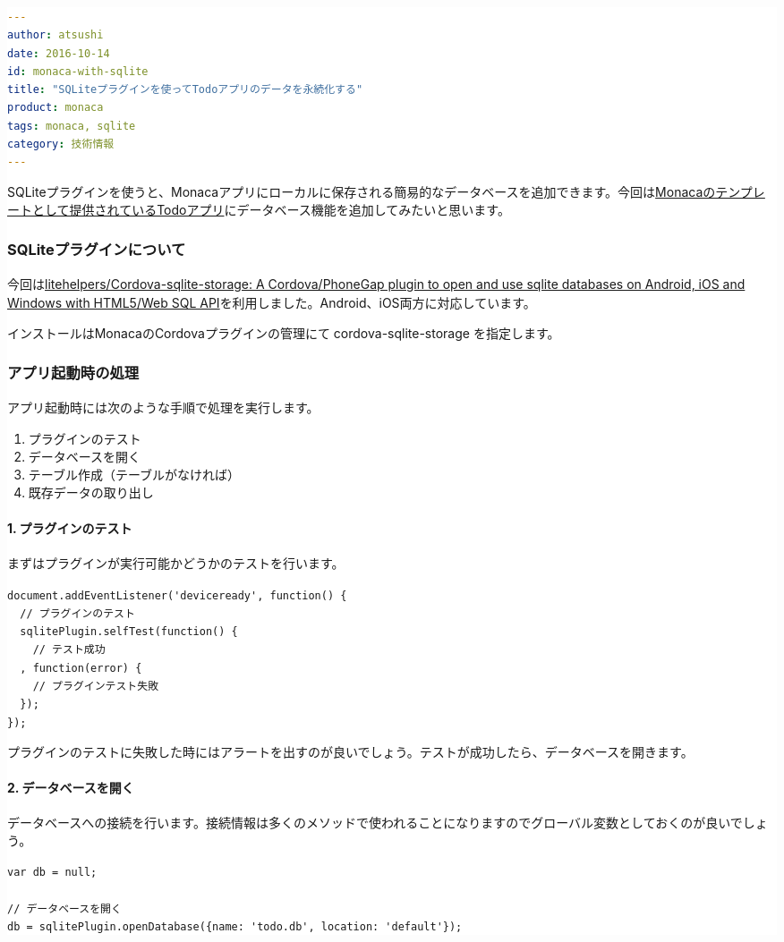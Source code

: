 ```yaml
---
author: atsushi
date: 2016-10-14
id: monaca-with-sqlite
title: "SQLiteプラグインを使ってTodoアプリのデータを永続化する"
product: monaca
tags: monaca, sqlite
category: 技術情報
---
```


SQLiteプラグインを使うと、Monacaアプリにローカルに保存される簡易的なデータベースを追加できます。今回は[Monacaのテンプレートとして提供されているTodoアプリ](https://docs.monaca.io/ja/sampleapp/samples/todo/)にデータベース機能を追加してみたいと思います。

### SQLiteプラグインについて

今回は[litehelpers/Cordova-sqlite-storage: A Cordova/PhoneGap plugin to open and use sqlite databases on Android, iOS and Windows with HTML5/Web SQL API](https://github.com/litehelpers/Cordova-sqlite-storage)を利用しました。Android、iOS両方に対応しています。

インストールはMonacaのCordovaプラグインの管理にて cordova-sqlite-storage を指定します。

### アプリ起動時の処理

アプリ起動時には次のような手順で処理を実行します。

1. プラグインのテスト
1. データベースを開く
1. テーブル作成（テーブルがなければ）
1. 既存データの取り出し

#### 1. プラグインのテスト

まずはプラグインが実行可能かどうかのテストを行います。

```
document.addEventListener('deviceready', function() {
  // プラグインのテスト
  sqlitePlugin.selfTest(function() {
    // テスト成功
  , function(error) {
    // プラグインテスト失敗
  });
});
```

プラグインのテストに失敗した時にはアラートを出すのが良いでしょう。テストが成功したら、データベースを開きます。

#### 2. データベースを開く

データベースへの接続を行います。接続情報は多くのメソッドで使われることになりますのでグローバル変数としておくのが良いでしょう。

```
var db = null;

// データベースを開く
db = sqlitePlugin.openDatabase({name: 'todo.db', location: 'default'});
```
